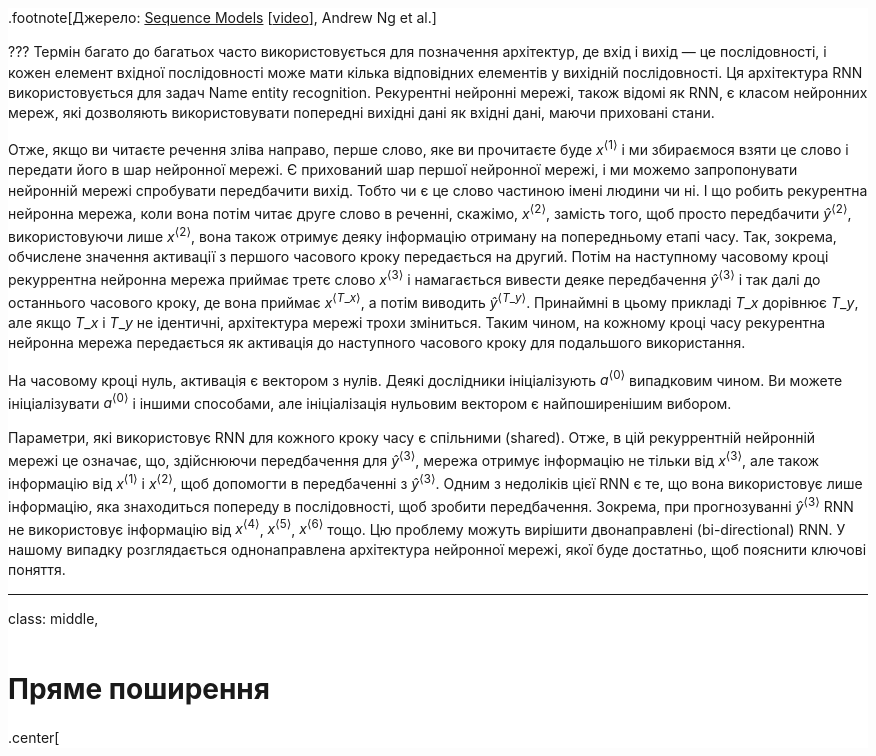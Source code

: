
.footnote[Джерело: [Sequence Models](https://www.coursera.org/learn/nlp-sequence-models) [[video](https://www.coursera.org/learn/nlp-sequence-models/lecture/ftkzt/recurrent-neural-network-model)], Andrew Ng et al.]

???
Термін багато до багатьох часто використовується для позначення архітектур, де вхід і вихід — це послідовності, і кожен елемент вхідної послідовності може мати кілька відповідних елементів у вихідній послідовності.
Ця архітектура RNN використовується для задач Name entity recognition. Рекурентні нейронні мережі, також відомі як RNN, є класом нейронних мереж, які дозволяють використовувати попередні вихідні дані як вхідні дані, маючи приховані стани.

Отже, якщо ви читаєте речення зліва направо, перше слово, яке ви прочитаєте буде  $x^{\langle 1 \rangle}$  і ми збираємося взяти це слово і передати його в шар нейронної мережі.  Є прихований шар першої нейронної мережі, і ми можемо запропонувати нейронній мережі спробувати передбачити вихід. Тобто чи є це слово частиною імені людини чи ні. І що робить рекурентна нейронна мережа, коли вона потім читає друге слово в реченні, скажімо, $x^{\langle 2 \rangle}$, замість того, щоб просто передбачити $\hat y^{\langle 2 \rangle}$, використовуючи лише $x^{\langle 2 \rangle}$, вона також отримує деяку інформацію отриману на попередньому етапі часу. Так, зокрема, обчислене значення активації з першого часового кроку передається на другий. Потім на наступному часовому кроці рекуррентна нейронна мережа приймає третє слово $x^{\langle 3 \rangle}$ і намагається вивести деяке передбачення $\hat y^{\langle 3 \rangle}$ і так далі до останнього часового кроку, де вона приймає $x^{\langle T\_x \rangle}$, а потім виводить $\hat y^{\langle T\_y \rangle}$. Принаймні в цьому прикладі $T\_x$ дорівнює $T\_y$, але  якщо $T\_x$ і $T\_y$ не ідентичні,  архітектура мережі трохи зміниться. Таким чином, на кожному кроці часу рекурентна нейронна мережа передається як активація до наступного часового кроку для подальшого використання.  

На часовому кроці нуль, активація є вектором з нулів. Деякі дослідники ініціалізують $a^{\langle 0 \rangle}$ випадковим чином. Ви можете ініціалізувати $a^{\langle 0 \rangle}$ і іншими способами, але ініціалізація нульовим вектором є найпоширенішим вибором.

Параметри, які використовує RNN для кожного кроку часу є спільними (shared). Отже, в цій рекуррентній нейронній мережі це означає, що, здійснюючи передбачення для $\hat y^{\langle 3 \rangle}$, мережа отримує інформацію не тільки від $x^{\langle 3 \rangle}$, але також інформацію від $x^{\langle 1 \rangle}$ і $x^{\langle 2 \rangle}$, щоб допомогти в передбаченні з $\hat y^{\langle 3 \rangle}$. Одним з недоліків цієї RNN є те, що вона використовує лише інформацію, яка знаходиться попереду в послідовності, щоб зробити передбачення. Зокрема, при прогнозуванні $\hat y^{\langle 3 \rangle}$ RNN не використовує інформацію від $x^{\langle 4 \rangle}$, $x^{\langle 5 \rangle}$, $x^{\langle 6 \rangle}$ тощо. Цю проблему можуть вирішити двонаправлені (bi-directional) RNN. У нашому випадку розглядається однонаправлена архітектура нейронної мережі, якої  буде достатньо, щоб пояснити ключові поняття. 

---


class: middle, 

# Пряме поширення
.center[